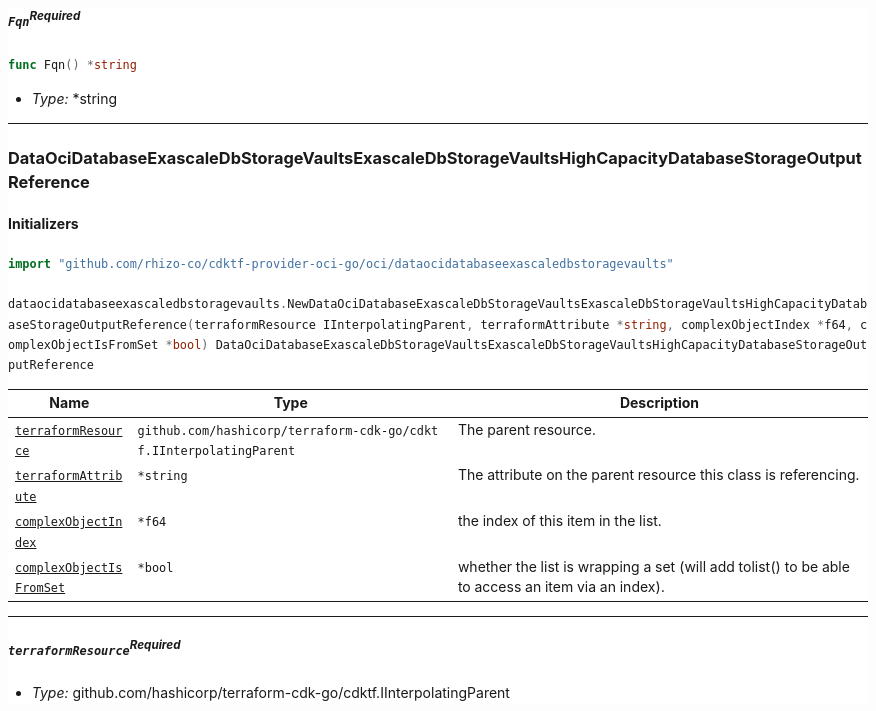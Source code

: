 ##### `Fqn`<sup>Required</sup> <a name="Fqn" id="rhizo-co-terraform-provider-oci.dataOciDatabaseExascaleDbStorageVaults.DataOciDatabaseExascaleDbStorageVaultsExascaleDbStorageVaultsHighCapacityDatabaseStorageList.property.fqn"></a>

```go
func Fqn() *string
```

- *Type:* *string

---


### DataOciDatabaseExascaleDbStorageVaultsExascaleDbStorageVaultsHighCapacityDatabaseStorageOutputReference <a name="DataOciDatabaseExascaleDbStorageVaultsExascaleDbStorageVaultsHighCapacityDatabaseStorageOutputReference" id="rhizo-co-terraform-provider-oci.dataOciDatabaseExascaleDbStorageVaults.DataOciDatabaseExascaleDbStorageVaultsExascaleDbStorageVaultsHighCapacityDatabaseStorageOutputReference"></a>

#### Initializers <a name="Initializers" id="rhizo-co-terraform-provider-oci.dataOciDatabaseExascaleDbStorageVaults.DataOciDatabaseExascaleDbStorageVaultsExascaleDbStorageVaultsHighCapacityDatabaseStorageOutputReference.Initializer"></a>

```go
import "github.com/rhizo-co/cdktf-provider-oci-go/oci/dataocidatabaseexascaledbstoragevaults"

dataocidatabaseexascaledbstoragevaults.NewDataOciDatabaseExascaleDbStorageVaultsExascaleDbStorageVaultsHighCapacityDatabaseStorageOutputReference(terraformResource IInterpolatingParent, terraformAttribute *string, complexObjectIndex *f64, complexObjectIsFromSet *bool) DataOciDatabaseExascaleDbStorageVaultsExascaleDbStorageVaultsHighCapacityDatabaseStorageOutputReference
```

| **Name** | **Type** | **Description** |
| --- | --- | --- |
| <code><a href="#rhizo-co-terraform-provider-oci.dataOciDatabaseExascaleDbStorageVaults.DataOciDatabaseExascaleDbStorageVaultsExascaleDbStorageVaultsHighCapacityDatabaseStorageOutputReference.Initializer.parameter.terraformResource">terraformResource</a></code> | <code>github.com/hashicorp/terraform-cdk-go/cdktf.IInterpolatingParent</code> | The parent resource. |
| <code><a href="#rhizo-co-terraform-provider-oci.dataOciDatabaseExascaleDbStorageVaults.DataOciDatabaseExascaleDbStorageVaultsExascaleDbStorageVaultsHighCapacityDatabaseStorageOutputReference.Initializer.parameter.terraformAttribute">terraformAttribute</a></code> | <code>*string</code> | The attribute on the parent resource this class is referencing. |
| <code><a href="#rhizo-co-terraform-provider-oci.dataOciDatabaseExascaleDbStorageVaults.DataOciDatabaseExascaleDbStorageVaultsExascaleDbStorageVaultsHighCapacityDatabaseStorageOutputReference.Initializer.parameter.complexObjectIndex">complexObjectIndex</a></code> | <code>*f64</code> | the index of this item in the list. |
| <code><a href="#rhizo-co-terraform-provider-oci.dataOciDatabaseExascaleDbStorageVaults.DataOciDatabaseExascaleDbStorageVaultsExascaleDbStorageVaultsHighCapacityDatabaseStorageOutputReference.Initializer.parameter.complexObjectIsFromSet">complexObjectIsFromSet</a></code> | <code>*bool</code> | whether the list is wrapping a set (will add tolist() to be able to access an item via an index). |

---

##### `terraformResource`<sup>Required</sup> <a name="terraformResource" id="rhizo-co-terraform-provider-oci.dataOciDatabaseExascaleDbStorageVaults.DataOciDatabaseExascaleDbStorageVaultsExascaleDbStorageVaultsHighCapacityDatabaseStorageOutputReference.Initializer.parameter.terraformResource"></a>

- *Type:* github.com/hashicorp/terraform-cdk-go/cdktf.IInterpolatingParent
